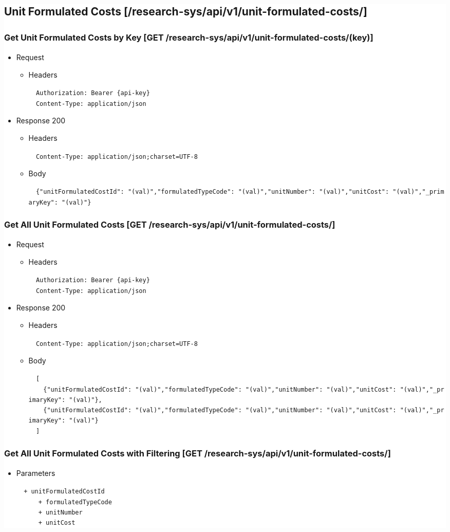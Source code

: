 ## Unit Formulated Costs [/research-sys/api/v1/unit-formulated-costs/]

### Get Unit Formulated Costs by Key [GET /research-sys/api/v1/unit-formulated-costs/(key)]
	 
+ Request

    + Headers

            Authorization: Bearer {api-key}
            Content-Type: application/json

+ Response 200
    + Headers

            Content-Type: application/json;charset=UTF-8

    + Body
    
            {"unitFormulatedCostId": "(val)","formulatedTypeCode": "(val)","unitNumber": "(val)","unitCost": "(val)","_primaryKey": "(val)"}

### Get All Unit Formulated Costs [GET /research-sys/api/v1/unit-formulated-costs/]
	 
+ Request

    + Headers

            Authorization: Bearer {api-key}
            Content-Type: application/json

+ Response 200
    + Headers

            Content-Type: application/json;charset=UTF-8

    + Body
    
            [
              {"unitFormulatedCostId": "(val)","formulatedTypeCode": "(val)","unitNumber": "(val)","unitCost": "(val)","_primaryKey": "(val)"},
              {"unitFormulatedCostId": "(val)","formulatedTypeCode": "(val)","unitNumber": "(val)","unitCost": "(val)","_primaryKey": "(val)"}
            ]

### Get All Unit Formulated Costs with Filtering [GET /research-sys/api/v1/unit-formulated-costs/]
    
+ Parameters

        + unitFormulatedCostId
            + formulatedTypeCode
            + unitNumber
            + unitCost

